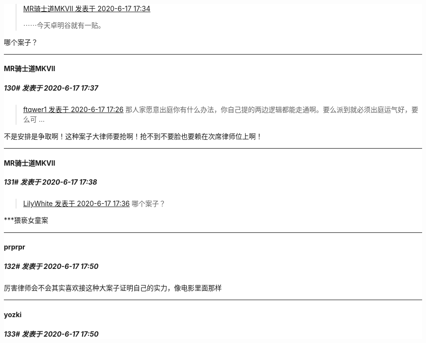 <blockquote><a href="httphttps://bbs.saraba1st.com/2b/forum.php?mod=redirect&amp;goto=findpost&amp;pid=47840565&amp;ptid=1942260" target="_blank">MR骑士道MKⅦ 发表于 2020-6-17 17:34</a>

⋯⋯今天卓明谷就有一贴。</blockquote>
哪个案子？







-----

####  MR骑士道MKⅦ  
##### 130#       发表于 2020-6-17 17:37



<blockquote><a href="httphttps://bbs.saraba1st.com/2b/forum.php?mod=redirect&amp;goto=findpost&amp;pid=47840464&amp;ptid=1942260" target="_blank">ftqwer1 发表于 2020-6-17 17:26</a>
那人家愿意出庭你有什么办法，你自己提的两边逻辑都能走通啊。要么派到就必须出庭运气好，要么可 ...</blockquote>
不是安排是争取啊！这种案子大律师要抢啊！抢不到不要脸也要赖在次席律师位上啊！







-----

####  MR骑士道MKⅦ  
##### 131#       发表于 2020-6-17 17:38



<blockquote><a href="httphttps://bbs.saraba1st.com/2b/forum.php?mod=redirect&amp;goto=findpost&amp;pid=47840600&amp;ptid=1942260" target="_blank">LilyWhite 发表于 2020-6-17 17:36</a>
哪个案子？</blockquote>
***猥亵女童案







-----

####  prprpr  
##### 132#       发表于 2020-6-17 17:50




厉害律师会不会其实喜欢接这种大案子证明自己的实力，像电影里面那样







-----

####  yozki  
##### 133#       发表于 2020-6-17 17:50
